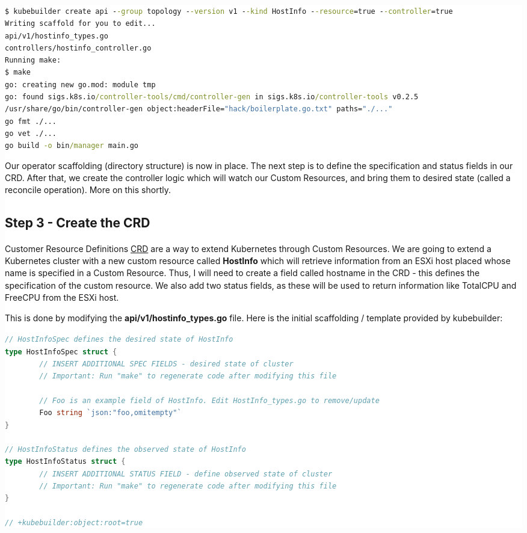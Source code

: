 ```cmd
$ kubebuilder create api --group topology --version v1 --kind HostInfo --resource=true --controller=true
Writing scaffold for you to edit...
api/v1/hostinfo_types.go
controllers/hostinfo_controller.go
Running make:
$ make
go: creating new go.mod: module tmp
go: found sigs.k8s.io/controller-tools/cmd/controller-gen in sigs.k8s.io/controller-tools v0.2.5
/usr/share/go/bin/controller-gen object:headerFile="hack/boilerplate.go.txt" paths="./..."
go fmt ./...
go vet ./...
go build -o bin/manager main.go
```

Our operator scaffolding (directory structure) is now in place. The next step is to define the specification and status fields in our CRD. After that, we create the controller logic which will watch our Custom Resources, and bring them to desired state (called a reconcile operation). More on this shortly.

## Step 3 - Create the CRD ##

Customer Resource Definitions [CRD](https://kubernetes.io/docs/concepts/extend-kubernetes/api-extension/custom-resources/) are a way to extend Kubernetes through Custom Resources. We are going to extend a Kubernetes cluster with a new custom resource called __HostInfo__ which will retrieve information from an ESXi host placed whose name is specified in a Custom Resource. Thus, I will need to create a field called hostname in the CRD - this defines the specification of the custom resource. We also add two status fields, as these will be used to return information like TotalCPU and FreeCPU from the ESXi host.

This is done by modifying the __api/v1/hostinfo_types.go__ file. Here is the initial scaffolding / template provided by kubebuilder:

```go
// HostInfoSpec defines the desired state of HostInfo
type HostInfoSpec struct {
        // INSERT ADDITIONAL SPEC FIELDS - desired state of cluster
        // Important: Run "make" to regenerate code after modifying this file

        // Foo is an example field of HostInfo. Edit HostInfo_types.go to remove/update
        Foo string `json:"foo,omitempty"`
}

// HostInfoStatus defines the observed state of HostInfo
type HostInfoStatus struct {
        // INSERT ADDITIONAL STATUS FIELD - define observed state of cluster
        // Important: Run "make" to regenerate code after modifying this file
}

// +kubebuilder:object:root=true
```

